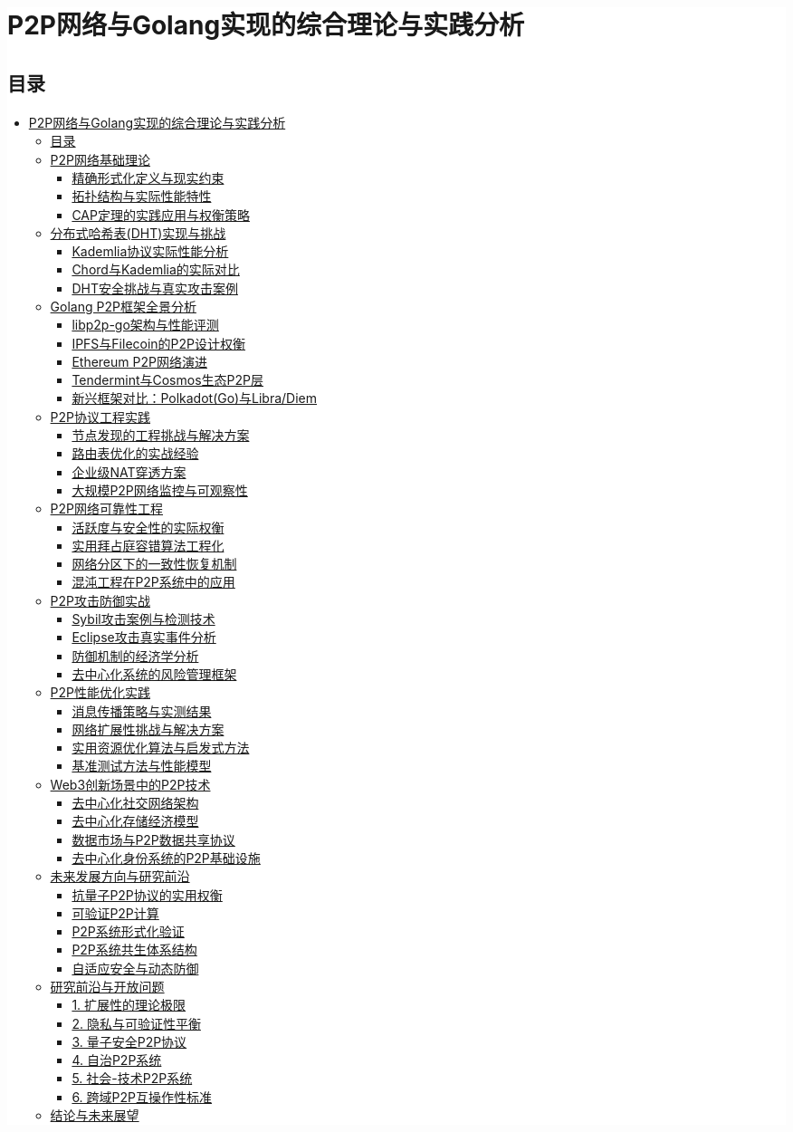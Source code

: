 # P2P网络与Golang实现的综合理论与实践分析

## 目录

- [P2P网络与Golang实现的综合理论与实践分析](#p2p网络与golang实现的综合理论与实践分析)
  - [目录](#目录)
  - [P2P网络基础理论](#p2p网络基础理论)
    - [精确形式化定义与现实约束](#精确形式化定义与现实约束)
    - [拓扑结构与实际性能特性](#拓扑结构与实际性能特性)
    - [CAP定理的实践应用与权衡策略](#cap定理的实践应用与权衡策略)
  - [分布式哈希表(DHT)实现与挑战](#分布式哈希表dht实现与挑战)
    - [Kademlia协议实际性能分析](#kademlia协议实际性能分析)
    - [Chord与Kademlia的实际对比](#chord与kademlia的实际对比)
    - [DHT安全挑战与真实攻击案例](#dht安全挑战与真实攻击案例)
  - [Golang P2P框架全景分析](#golang-p2p框架全景分析)
    - [libp2p-go架构与性能评测](#libp2p-go架构与性能评测)
    - [IPFS与Filecoin的P2P设计权衡](#ipfs与filecoin的p2p设计权衡)
    - [Ethereum P2P网络演进](#ethereum-p2p网络演进)
    - [Tendermint与Cosmos生态P2P层](#tendermint与cosmos生态p2p层)
    - [新兴框架对比：Polkadot(Go)与Libra/Diem](#新兴框架对比polkadotgo与libradiem)
  - [P2P协议工程实践](#p2p协议工程实践)
    - [节点发现的工程挑战与解决方案](#节点发现的工程挑战与解决方案)
    - [路由表优化的实战经验](#路由表优化的实战经验)
    - [企业级NAT穿透方案](#企业级nat穿透方案)
    - [大规模P2P网络监控与可观察性](#大规模p2p网络监控与可观察性)
  - [P2P网络可靠性工程](#p2p网络可靠性工程)
    - [活跃度与安全性的实际权衡](#活跃度与安全性的实际权衡)
    - [实用拜占庭容错算法工程化](#实用拜占庭容错算法工程化)
    - [网络分区下的一致性恢复机制](#网络分区下的一致性恢复机制)
    - [混沌工程在P2P系统中的应用](#混沌工程在p2p系统中的应用)
  - [P2P攻击防御实战](#p2p攻击防御实战)
    - [Sybil攻击案例与检测技术](#sybil攻击案例与检测技术)
    - [Eclipse攻击真实事件分析](#eclipse攻击真实事件分析)
    - [防御机制的经济学分析](#防御机制的经济学分析)
    - [去中心化系统的风险管理框架](#去中心化系统的风险管理框架)
  - [P2P性能优化实践](#p2p性能优化实践)
    - [消息传播策略与实测结果](#消息传播策略与实测结果)
    - [网络扩展性挑战与解决方案](#网络扩展性挑战与解决方案)
    - [实用资源优化算法与启发式方法](#实用资源优化算法与启发式方法)
    - [基准测试方法与性能模型](#基准测试方法与性能模型)
  - [Web3创新场景中的P2P技术](#web3创新场景中的p2p技术)
    - [去中心化社交网络架构](#去中心化社交网络架构)
    - [去中心化存储经济模型](#去中心化存储经济模型)
    - [数据市场与P2P数据共享协议](#数据市场与p2p数据共享协议)
    - [去中心化身份系统的P2P基础设施](#去中心化身份系统的p2p基础设施)
  - [未来发展方向与研究前沿](#未来发展方向与研究前沿)
    - [抗量子P2P协议的实用权衡](#抗量子p2p协议的实用权衡)
    - [可验证P2P计算](#可验证p2p计算)
    - [P2P系统形式化验证](#p2p系统形式化验证)
    - [P2P系统共生体系结构](#p2p系统共生体系结构)
    - [自适应安全与动态防御](#自适应安全与动态防御)
  - [研究前沿与开放问题](#研究前沿与开放问题)
    - [1. 扩展性的理论极限](#1-扩展性的理论极限)
    - [2. 隐私与可验证性平衡](#2-隐私与可验证性平衡)
    - [3. 量子安全P2P协议](#3-量子安全p2p协议)
    - [4. 自治P2P系统](#4-自治p2p系统)
    - [5. 社会-技术P2P系统](#5-社会-技术p2p系统)
    - [6. 跨域P2P互操作性标准](#6-跨域p2p互操作性标准)
  - [结论与未来展望](#结论与未来展望)
